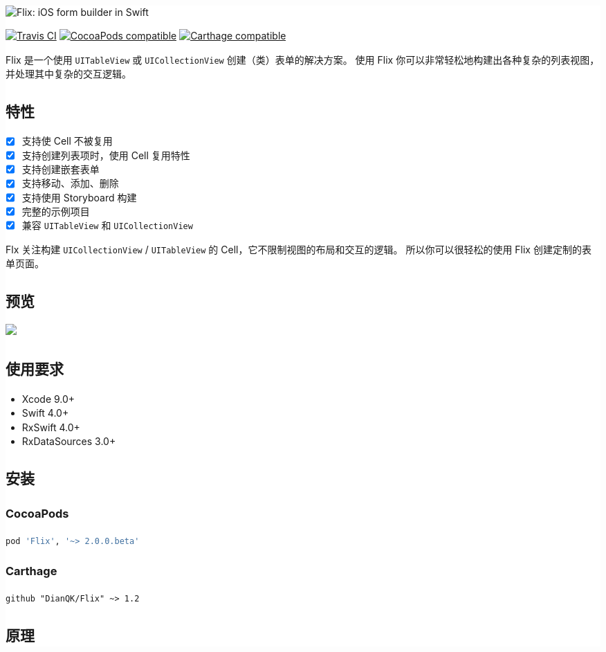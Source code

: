 ![Flix: iOS form builder in Swift](Flix.png)

[![Travis CI](https://travis-ci.org/DianQK/Flix.svg?branch=master)](https://travis-ci.org/DianQK/Flix)
[![CocoaPods compatible](https://img.shields.io/cocoapods/v/Flix.svg)](https://cocoapods.org/pods/Flix)
[![Carthage compatible](https://img.shields.io/badge/Carthage-compatible-4BC51D.svg?style=flat)](https://github.com/Carthage/Carthage)

Flix 是一个使用 `UITableView` 或 `UICollectionView` 创建（类）表单的解决方案。
使用 Flix 你可以非常轻松地构建出各种复杂的列表视图，并处理其中复杂的交互逻辑。

## 特性

- [x] 支持使 Cell 不被复用
- [x] 支持创建列表项时，使用 Cell 复用特性
- [x] 支持创建嵌套表单
- [x] 支持移动、添加、删除
- [x] 支持使用 Storyboard 构建
- [x] 完整的示例项目
- [x] 兼容 `UITableView` 和 `UICollectionView`

Flx 关注构建 `UICollectionView` / `UITableView` 的 Cell，它不限制视图的布局和交互的逻辑。
所以你可以很轻松的使用 Flix 创建定制的表单页面。

## 预览

![](screenshots/example.png)

## 使用要求

- Xcode 9.0+
- Swift 4.0+
- RxSwift 4.0+
- RxDataSources 3.0+

## 安装

### CocoaPods

```ruby
pod 'Flix', '~> 2.0.0.beta'
```

### Carthage

```
github "DianQK/Flix" ~> 1.2
```

## 原理

